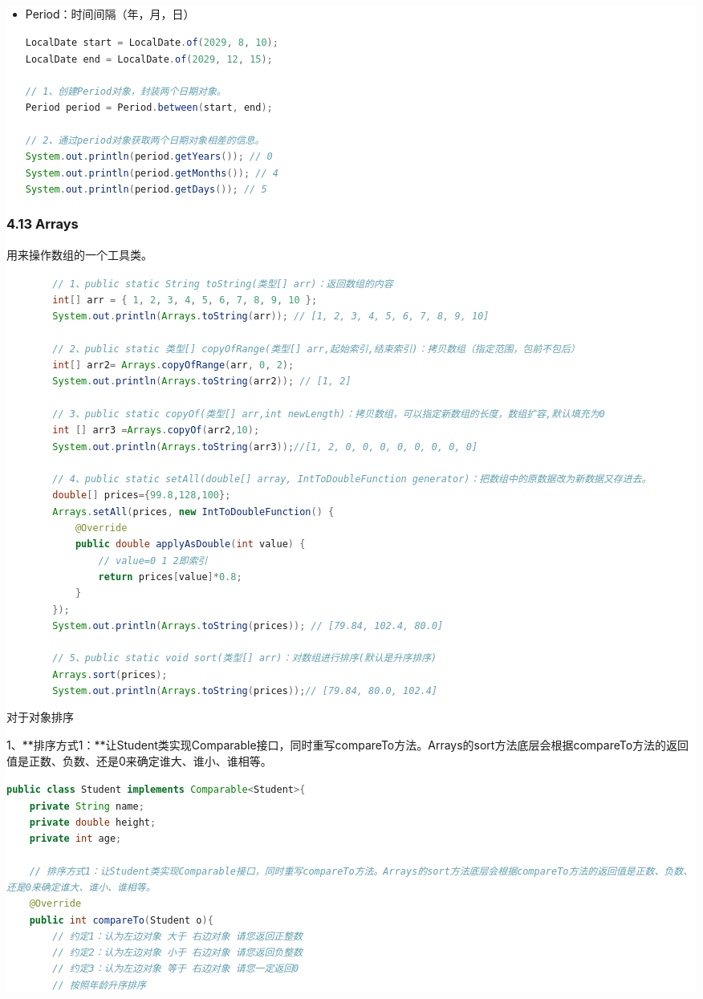- Period：时间间隔（年，月，日）

  ```java
  LocalDate start = LocalDate.of(2029, 8, 10);
  LocalDate end = LocalDate.of(2029, 12, 15);
  
  // 1、创建Period对象，封装两个日期对象。
  Period period = Period.between(start, end);
  
  // 2、通过period对象获取两个日期对象相差的信息。
  System.out.println(period.getYears()); // 0
  System.out.println(period.getMonths()); // 4
  System.out.println(period.getDays()); // 5
  ```

### 4.13 Arrays

用来操作数组的一个工具类。

```java
        // 1、public static String toString(类型[] arr)：返回数组的内容
        int[] arr = { 1, 2, 3, 4, 5, 6, 7, 8, 9, 10 };
        System.out.println(Arrays.toString(arr)); // [1, 2, 3, 4, 5, 6, 7, 8, 9, 10]

        // 2、public static 类型[] copyOfRange(类型[] arr,起始索引,结束索引)：拷贝数组（指定范围，包前不包后）
        int[] arr2= Arrays.copyOfRange(arr, 0, 2);
        System.out.println(Arrays.toString(arr2)); // [1, 2]

        // 3、public static copyOf(类型[] arr,int newLength)：拷贝数组，可以指定新数组的长度，数组扩容,默认填充为0
        int [] arr3 =Arrays.copyOf(arr2,10);
        System.out.println(Arrays.toString(arr3));//[1, 2, 0, 0, 0, 0, 0, 0, 0, 0]

        // 4、public static setAll(double[] array, IntToDoubleFunction generator)：把数组中的原数据改为新数据又存进去。
        double[] prices={99.8,128,100};
        Arrays.setAll(prices, new IntToDoubleFunction() {
            @Override
            public double applyAsDouble(int value) {
                // value=0 1 2即索引
                return prices[value]*0.8;
            }
        });
        System.out.println(Arrays.toString(prices)); // [79.84, 102.4, 80.0]

        // 5、public static void sort(类型[] arr)：对数组进行排序(默认是升序排序)
        Arrays.sort(prices);
        System.out.println(Arrays.toString(prices));// [79.84, 80.0, 102.4]
```

对于对象排序

1、**排序方式1：**让Student类实现Comparable接口，同时重写compareTo方法。Arrays的sort方法底层会根据compareTo方法的返回值是正数、负数、还是0来确定谁大、谁小、谁相等。

```java
public class Student implements Comparable<Student>{
    private String name;
    private double height;
    private int age;

    // 排序方式1：让Student类实现Comparable接口，同时重写compareTo方法。Arrays的sort方法底层会根据compareTo方法的返回值是正数、负数、还是0来确定谁大、谁小、谁相等。
    @Override
    public int compareTo(Student o){
        // 约定1：认为左边对象 大于 右边对象 请您返回正整数
        // 约定2：认为左边对象 小于 右边对象 请您返回负整数
        // 约定3：认为左边对象 等于 右边对象 请您一定返回0
        // 按照年龄升序排序
```